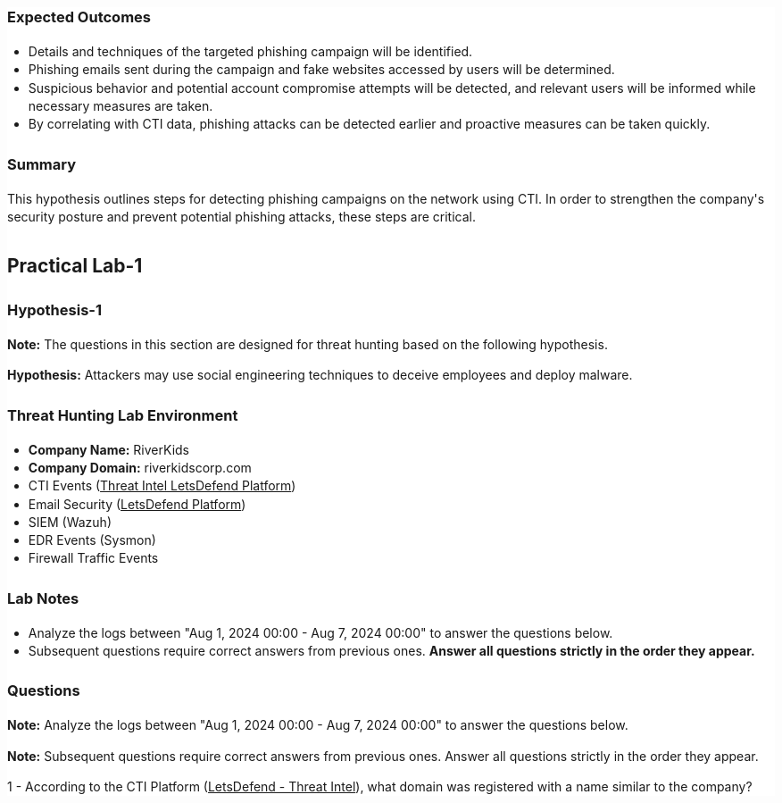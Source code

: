 ### Expected Outcomes

- Details and techniques of the targeted phishing campaign will be identified.
- Phishing emails sent during the campaign and fake websites accessed by users will be determined.
- Suspicious behavior and potential account compromise attempts will be detected,  and relevant users will be informed while necessary measures are taken.
- By correlating with CTI data, phishing attacks can be detected earlier and proactive measures can be taken quickly.

### Summary

This hypothesis outlines steps for detecting phishing campaigns on the  network using CTI. In order to strengthen the company's security posture and prevent potential phishing attacks, these steps are critical.

## Practical Lab-1

### Hypothesis-1

**Note:** The questions in this section are designed for threat hunting based on the following hypothesis.

**Hypothesis:** Attackers may use social engineering techniques to deceive employees and deploy malware.

### Threat Hunting Lab Environment

- **Company Name:** RiverKids
- **Company Domain:** riverkidscorp.com
- CTI Events ([Threat Intel LetsDefend Platform](https://app.letsdefend.io/threath-intelligence-feed))
- Email Security ([LetsDefend Platform](https://app.letsdefend.io/email-security))
- SIEM (Wazuh)
- EDR Events (Sysmon)
- Firewall Traffic Events

### Lab Notes

- Analyze the logs between "Aug 1, 2024 00:00 - Aug 7, 2024 00:00" to answer the questions below.
- Subsequent questions require correct answers from previous ones. **Answer all questions strictly in the order they appear.**

### Questions

**Note:** Analyze the logs between "Aug 1, 2024 00:00 - Aug 7, 2024 00:00" to answer the questions below.

**Note:** Subsequent questions require correct answers from previous ones. Answer all questions strictly in the order they appear.

1 - According to the CTI Platform ([LetsDefend - Threat Intel](https://app.letsdefend.io/threath-intelligence-feed)), what domain was registered with a name similar to the company?
